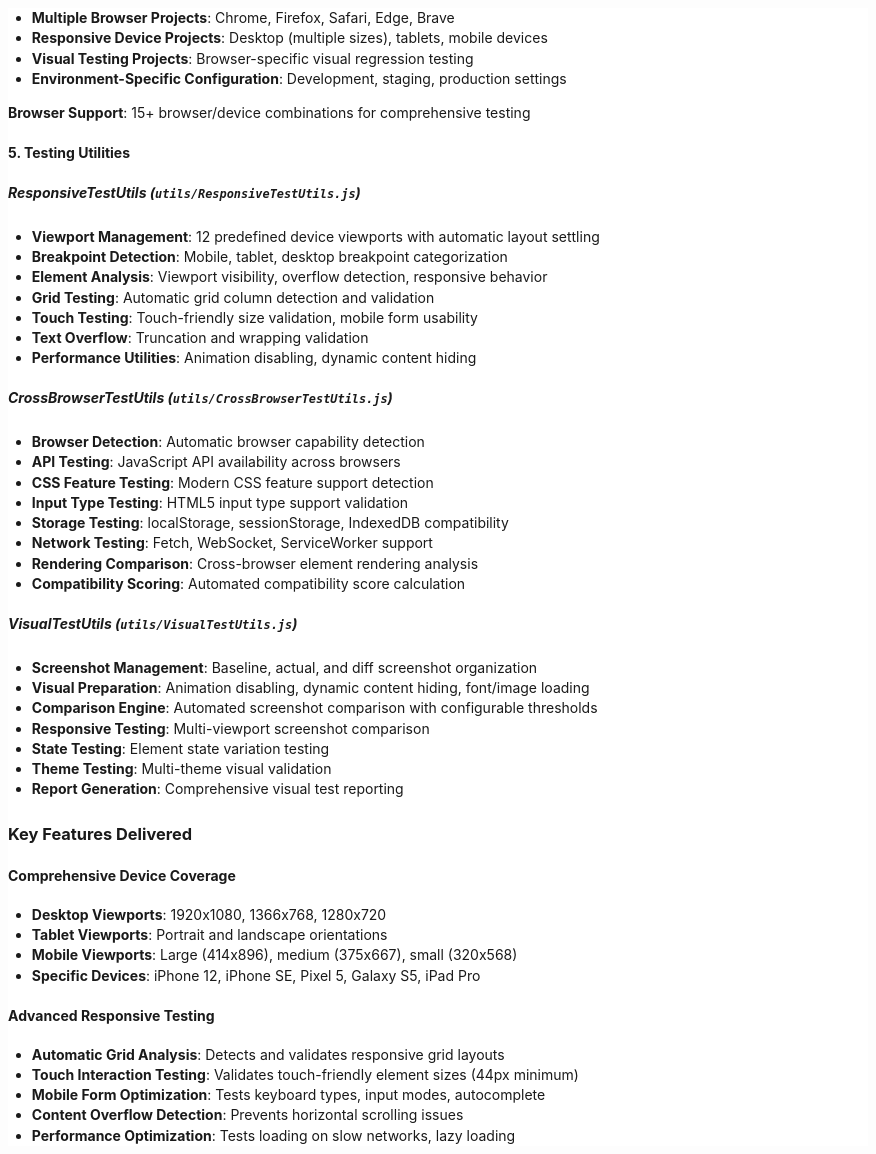 - **Multiple Browser Projects**: Chrome, Firefox, Safari, Edge, Brave
- **Responsive Device Projects**: Desktop (multiple sizes), tablets, mobile devices
- **Visual Testing Projects**: Browser-specific visual regression testing
- **Environment-Specific Configuration**: Development, staging, production settings

**Browser Support**: 15+ browser/device combinations for comprehensive testing

#### 5. Testing Utilities

##### ResponsiveTestUtils (`utils/ResponsiveTestUtils.js`)

- **Viewport Management**: 12 predefined device viewports with automatic layout settling
- **Breakpoint Detection**: Mobile, tablet, desktop breakpoint categorization
- **Element Analysis**: Viewport visibility, overflow detection, responsive behavior
- **Grid Testing**: Automatic grid column detection and validation
- **Touch Testing**: Touch-friendly size validation, mobile form usability
- **Text Overflow**: Truncation and wrapping validation
- **Performance Utilities**: Animation disabling, dynamic content hiding

##### CrossBrowserTestUtils (`utils/CrossBrowserTestUtils.js`)

- **Browser Detection**: Automatic browser capability detection
- **API Testing**: JavaScript API availability across browsers
- **CSS Feature Testing**: Modern CSS feature support detection
- **Input Type Testing**: HTML5 input type support validation
- **Storage Testing**: localStorage, sessionStorage, IndexedDB compatibility
- **Network Testing**: Fetch, WebSocket, ServiceWorker support
- **Rendering Comparison**: Cross-browser element rendering analysis
- **Compatibility Scoring**: Automated compatibility score calculation

##### VisualTestUtils (`utils/VisualTestUtils.js`)

- **Screenshot Management**: Baseline, actual, and diff screenshot organization
- **Visual Preparation**: Animation disabling, dynamic content hiding, font/image loading
- **Comparison Engine**: Automated screenshot comparison with configurable thresholds
- **Responsive Testing**: Multi-viewport screenshot comparison
- **State Testing**: Element state variation testing
- **Theme Testing**: Multi-theme visual validation
- **Report Generation**: Comprehensive visual test reporting

### Key Features Delivered

#### Comprehensive Device Coverage

- **Desktop Viewports**: 1920x1080, 1366x768, 1280x720
- **Tablet Viewports**: Portrait and landscape orientations
- **Mobile Viewports**: Large (414x896), medium (375x667), small (320x568)
- **Specific Devices**: iPhone 12, iPhone SE, Pixel 5, Galaxy S5, iPad Pro

#### Advanced Responsive Testing

- **Automatic Grid Analysis**: Detects and validates responsive grid layouts
- **Touch Interaction Testing**: Validates touch-friendly element sizes (44px minimum)
- **Mobile Form Optimization**: Tests keyboard types, input modes, autocomplete
- **Content Overflow Detection**: Prevents horizontal scrolling issues
- **Performance Optimization**: Tests loading on slow networks, lazy loading
